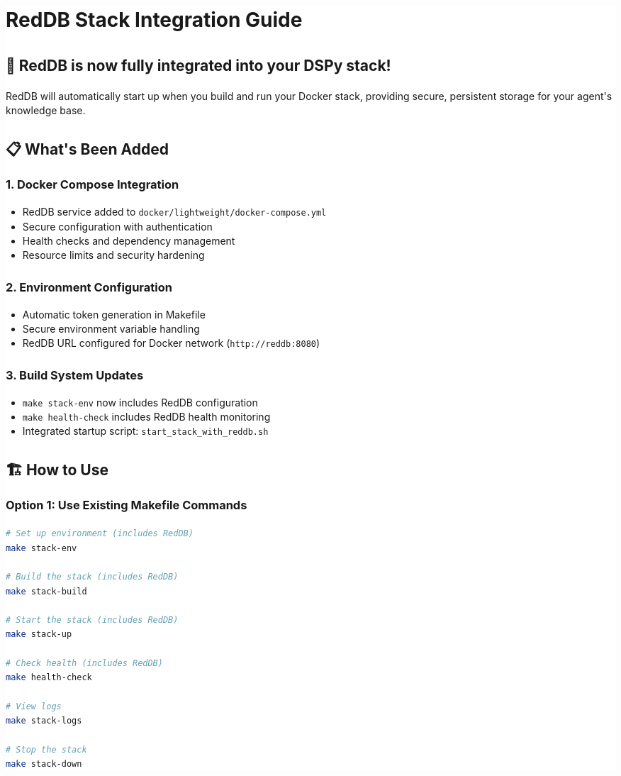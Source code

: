 # RedDB Stack Integration Guide

## 🚀 **RedDB is now fully integrated into your DSPy stack!**

RedDB will automatically start up when you build and run your Docker stack, providing secure, persistent storage for your agent's knowledge base.

## 📋 **What's Been Added**

### 1. **Docker Compose Integration**
- RedDB service added to `docker/lightweight/docker-compose.yml`
- Secure configuration with authentication
- Health checks and dependency management
- Resource limits and security hardening

### 2. **Environment Configuration**
- Automatic token generation in Makefile
- Secure environment variable handling
- RedDB URL configured for Docker network (`http://reddb:8080`)

### 3. **Build System Updates**
- `make stack-env` now includes RedDB configuration
- `make health-check` includes RedDB health monitoring
- Integrated startup script: `start_stack_with_reddb.sh`

## 🏗️ **How to Use**

### **Option 1: Use Existing Makefile Commands**
```bash
# Set up environment (includes RedDB)
make stack-env

# Build the stack (includes RedDB)
make stack-build

# Start the stack (includes RedDB)
make stack-up

# Check health (includes RedDB)
make health-check

# View logs
make stack-logs

# Stop the stack
make stack-down
```
